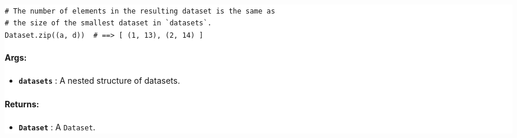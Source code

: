     # The number of elements in the resulting dataset is the same as
    # the size of the smallest dataset in `datasets`.
    Dataset.zip((a, d))  # ==> [ (1, 13), (2, 14) ]
    

#### Args:

  * **`datasets`** : A nested structure of datasets.

#### Returns:

  * **`Dataset`** : A `Dataset`.

